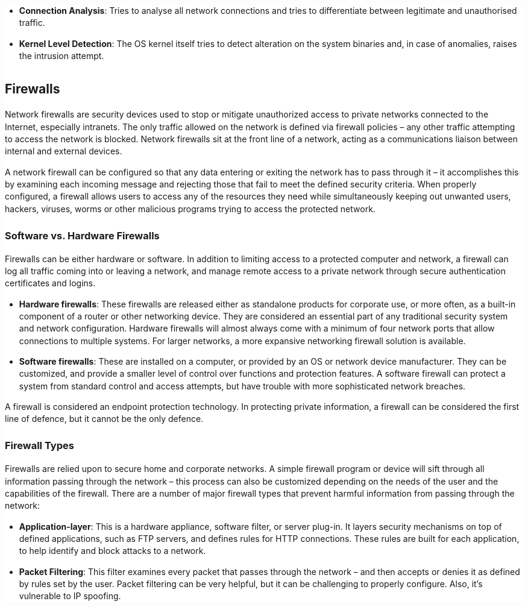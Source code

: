 * **Connection Analysis**: Tries to analyse all network connections and tries to differentiate between legitimate and unauthorised traffic.

* **Kernel Level Detection**: The OS kernel itself tries to detect alteration on the system binaries and, in case of anomalies, raises the intrusion attempt.

## Firewalls

Network firewalls are security devices used to stop or mitigate unauthorized access to private networks connected to the Internet, especially intranets. The only traffic allowed on the network is defined via firewall policies – any other traffic attempting to access the network is blocked. Network firewalls sit at the front line of a network, acting as a communications liaison between internal and external devices.

A network firewall can be configured so that any data entering or exiting the network has to pass through it – it accomplishes this by examining each incoming message and rejecting those that fail to meet the defined security criteria. When properly configured, a firewall allows users to access any of the resources they need while simultaneously keeping out unwanted users, hackers, viruses, worms or other malicious programs trying to access the protected network.

### Software vs. Hardware Firewalls

Firewalls can be either hardware or software. In addition to limiting access to a protected computer and network, a firewall can log all traffic coming into or leaving a network, and manage remote access to a private network through secure authentication certificates and logins.

* **Hardware firewalls**: These firewalls are released either as standalone products for corporate use, or more often, as a built-in component of a router or other networking device. They are considered an essential part of any traditional security system and network configuration. Hardware firewalls will almost always come with a minimum of four network ports that allow connections to multiple systems. For larger networks, a more expansive networking firewall solution is available.

* **Software firewalls**: These are installed on a computer, or provided by an OS or network device manufacturer. They can be customized, and provide a smaller level of control over functions and protection features. A software firewall can protect a system from standard control and access attempts, but have trouble with more sophisticated network breaches.

A firewall is considered an endpoint protection technology. In protecting private information, a firewall can be considered the first line of defence, but it cannot be the only defence.

### Firewall Types

Firewalls are relied upon to secure home and corporate networks. A simple firewall program or device will sift through all information passing through the network – this process can also be customized depending on the needs of the user and the capabilities of the firewall. There are a number of major firewall types that prevent harmful information from passing through the network:

* **Application-layer**: This is a hardware appliance, software filter, or server plug-in. It layers security mechanisms on top of defined applications, such as FTP servers, and defines rules for HTTP connections. These rules are built for each application, to help identify and block attacks to a network.

* **Packet Filtering**: This filter examines every packet that passes through the network – and then accepts or denies it as defined by rules set by the user. Packet filtering can be very helpful, but it can be challenging to properly configure. Also, it’s vulnerable to IP spoofing.
